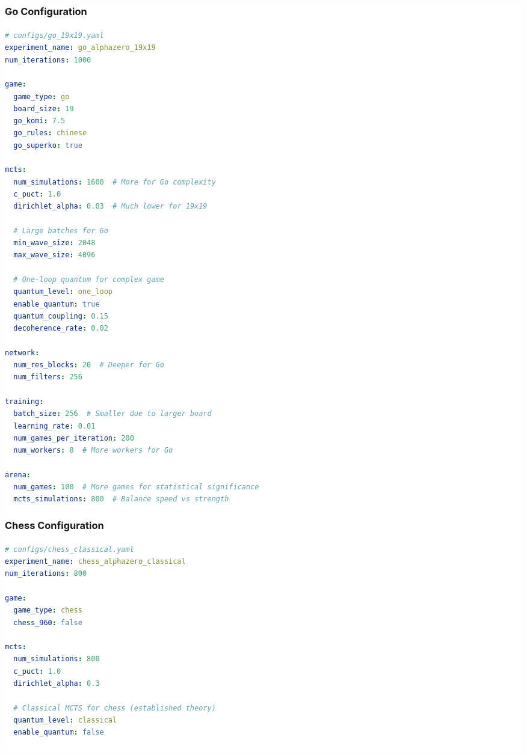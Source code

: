 ### Go Configuration

```yaml
# configs/go_19x19.yaml
experiment_name: go_alphazero_19x19
num_iterations: 1000

game:
  game_type: go
  board_size: 19
  go_komi: 7.5
  go_rules: chinese
  go_superko: true

mcts:
  num_simulations: 1600  # More for Go complexity
  c_puct: 1.0
  dirichlet_alpha: 0.03  # Much lower for 19x19
  
  # Large batches for Go
  min_wave_size: 2048
  max_wave_size: 4096
  
  # One-loop quantum for complex game
  quantum_level: one_loop
  enable_quantum: true
  quantum_coupling: 0.15
  decoherence_rate: 0.02

network:
  num_res_blocks: 20  # Deeper for Go
  num_filters: 256

training:
  batch_size: 256  # Smaller due to larger board
  learning_rate: 0.01
  num_games_per_iteration: 200
  num_workers: 8  # More workers for Go

arena:
  num_games: 100  # More games for statistical significance
  mcts_simulations: 800  # Balance speed vs strength
```

### Chess Configuration

```yaml
# configs/chess_classical.yaml
experiment_name: chess_alphazero_classical
num_iterations: 800

game:
  game_type: chess
  chess_960: false

mcts:
  num_simulations: 800
  c_puct: 1.0
  dirichlet_alpha: 0.3
  
  # Classical MCTS for chess (established theory)
  quantum_level: classical
  enable_quantum: false
  
```